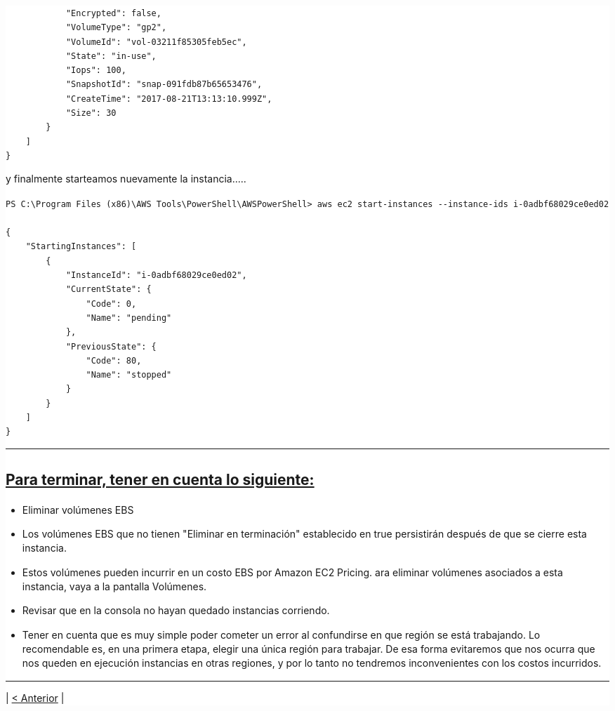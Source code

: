                 "Encrypted": false,
                "VolumeType": "gp2",
                "VolumeId": "vol-03211f85305feb5ec",
                "State": "in-use",
                "Iops": 100,
                "SnapshotId": "snap-091fdb87b65653476",
                "CreateTime": "2017-08-21T13:13:10.999Z",
                "Size": 30
            }
        ]
    }


y finalmente starteamos nuevamente la instancia.....

    PS C:\Program Files (x86)\AWS Tools\PowerShell\AWSPowerShell> aws ec2 start-instances --instance-ids i-0adbf68029ce0ed02

    {
        "StartingInstances": [
            {
                "InstanceId": "i-0adbf68029ce0ed02",
                "CurrentState": {
                    "Code": 0,
                    "Name": "pending"
                },
                "PreviousState": {
                    "Code": 80,
                    "Name": "stopped"
                }
            }
        ]
    }

-------------------------------------------------------

**<u>Para terminar, tener en cuenta lo siguiente:**</u>
--------------------------------------------------

* Eliminar volúmenes EBS

* Los volúmenes EBS que no tienen "Eliminar en terminación" establecido en true persistirán después de que se cierre esta instancia. 

* Estos volúmenes pueden incurrir en un costo EBS por Amazon EC2 Pricing. 
ara eliminar volúmenes asociados a esta instancia, vaya a la pantalla Volúmenes.

* Revisar que en la consola no hayan quedado instancias corriendo.

* Tener en cuenta que es muy simple poder cometer un error al confundirse en que región se está trabajando. Lo recomendable es, en una primera etapa, elegir una única región para trabajar. De esa forma evitaremos que nos ocurra que nos queden en ejecución instancias en otras regiones, y por lo tanto no tendremos inconvenientes con los costos incurridos. 


-------------------------------------------------------

| [< Anterior](https://github.com/conapps/conapps-iot/blob/master/AWS%20Cloud/EC2/AWS_EC2_Parte_3.md) | 





